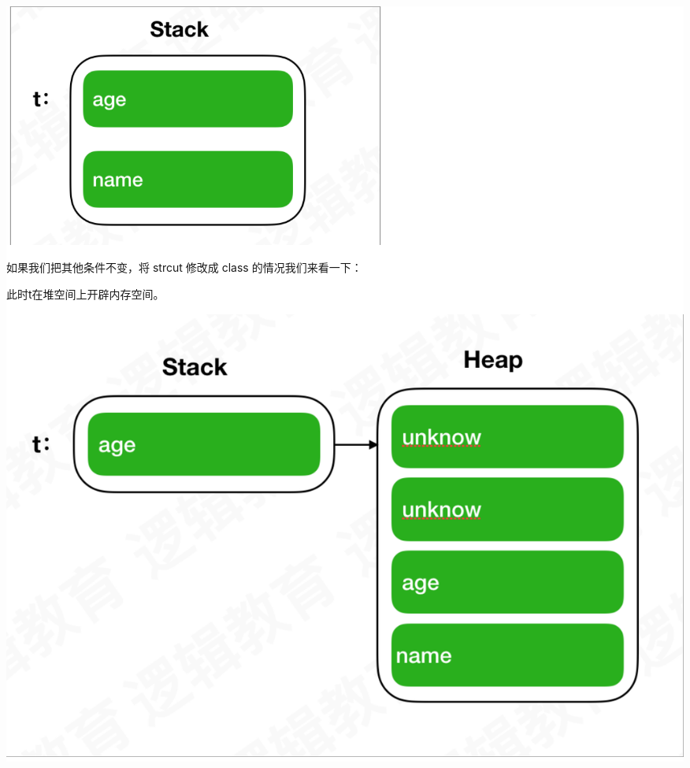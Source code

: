 <img src="类与结构体.assets/image-20220121140238808.png" alt="image-20220121140238808" style="zoom:67%;" />



如果我们把其他条件不变，将 strcut 修改成 class 的情况我们来看一下：

此时t在堆空间上开辟内存空间。

![image-20220121140952516](类与结构体.assets/image-20220121140952516.png)
